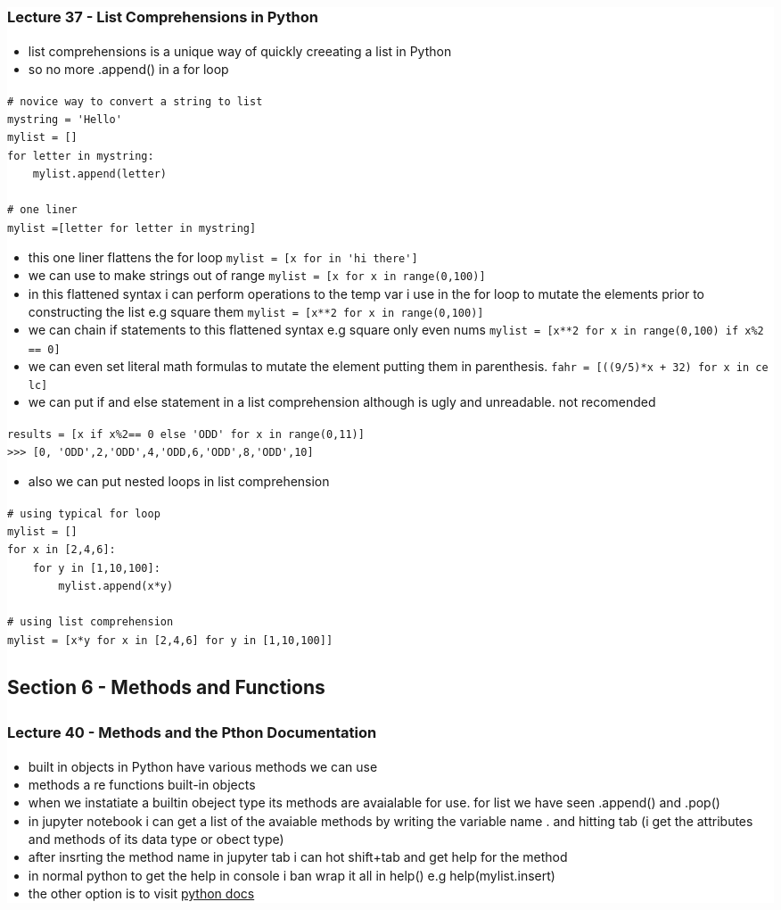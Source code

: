 ### Lecture 37 - List Comprehensions in Python

* list comprehensions is a unique way of quickly creeating a list in Python
* so no more .append() in a for loop

```
# novice way to convert a string to list
mystring = 'Hello'
mylist = []
for letter in mystring:
	mylist.append(letter)

# one liner
mylist =[letter for letter in mystring]
```

* this one liner flattens the for loop `mylist = [x for in 'hi there']`
* we can use to make strings out of range `mylist = [x for x in range(0,100)]`
* in this flattened syntax i can perform operations to the temp var i use in the for loop to mutate the elements prior to constructing the list e.g square them `mylist = [x**2 for x in range(0,100)]`
* we can chain if statements to this flattened syntax e.g square only even nums `mylist = [x**2 for x in range(0,100) if x%2 == 0]`
* we can even set literal math formulas to mutate the element putting them in parenthesis. `fahr = [((9/5)*x + 32) for x in celc]`
* we can put if and else statement in a list comprehension although is ugly and unreadable. not recomended

```
results = [x if x%2== 0 else 'ODD' for x in range(0,11)]
>>> [0, 'ODD',2,'ODD',4,'ODD,6,'ODD',8,'ODD',10]
```

* also we can put nested loops in list comprehension

```
# using typical for loop
mylist = []
for x in [2,4,6]:
	for y in [1,10,100]:
		mylist.append(x*y)

# using list comprehension
mylist = [x*y for x in [2,4,6] for y in [1,10,100]]
```

## Section 6 - Methods and Functions

### Lecture 40 - Methods and the Pthon Documentation

* built in objects in Python have various methods we can use
* methods a re functions built-in objects
* when we instatiate a builtin obeject type its methods are avaialable for use. for list we have seen .append() and .pop()
* in jupyter notebook i can get a list of the avaiable methods by writing the variable name . and hitting tab (i get the attributes and methods of its data type or obect type)
* after insrting the method name in jupyter tab i can hot shift+tab and get help for the method
* in normal python to get the help in console i ban wrap it all in help() e.g help(mylist.insert)
* the other option is to visit [python docs](https://docs.python.org/3/)
